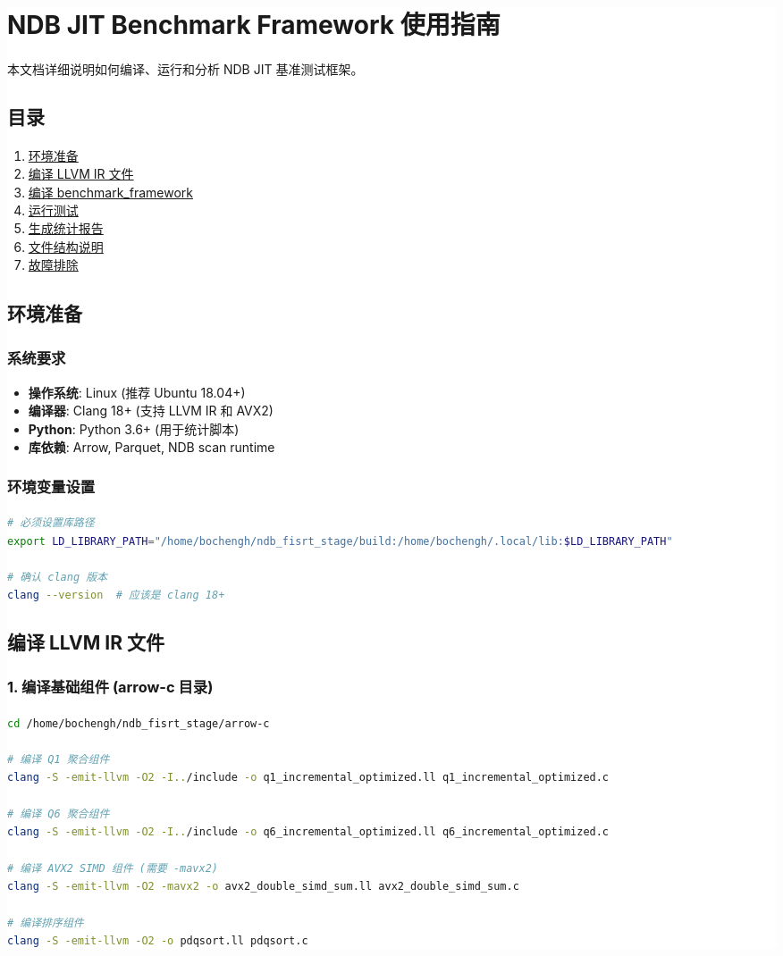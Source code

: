 # NDB JIT Benchmark Framework 使用指南

本文档详细说明如何编译、运行和分析 NDB JIT 基准测试框架。

## 目录
1. [环境准备](#环境准备)
2. [编译 LLVM IR 文件](#编译-llvm-ir-文件)
3. [编译 benchmark_framework](#编译-benchmark_framework)
4. [运行测试](#运行测试)
5. [生成统计报告](#生成统计报告)
6. [文件结构说明](#文件结构说明)
7. [故障排除](#故障排除)

## 环境准备

### 系统要求
- **操作系统**: Linux (推荐 Ubuntu 18.04+)
- **编译器**: Clang 18+ (支持 LLVM IR 和 AVX2)
- **Python**: Python 3.6+ (用于统计脚本)
- **库依赖**: Arrow, Parquet, NDB scan runtime

### 环境变量设置
```bash
# 必须设置库路径
export LD_LIBRARY_PATH="/home/bochengh/ndb_fisrt_stage/build:/home/bochengh/.local/lib:$LD_LIBRARY_PATH"

# 确认 clang 版本
clang --version  # 应该是 clang 18+
```

## 编译 LLVM IR 文件

### 1. 编译基础组件 (arrow-c 目录)

```bash
cd /home/bochengh/ndb_fisrt_stage/arrow-c

# 编译 Q1 聚合组件
clang -S -emit-llvm -O2 -I../include -o q1_incremental_optimized.ll q1_incremental_optimized.c

# 编译 Q6 聚合组件
clang -S -emit-llvm -O2 -I../include -o q6_incremental_optimized.ll q6_incremental_optimized.c

# 编译 AVX2 SIMD 组件 (需要 -mavx2)
clang -S -emit-llvm -O2 -mavx2 -o avx2_double_simd_sum.ll avx2_double_simd_sum.c

# 编译排序组件
clang -S -emit-llvm -O2 -o pdqsort.ll pdqsort.c
```
